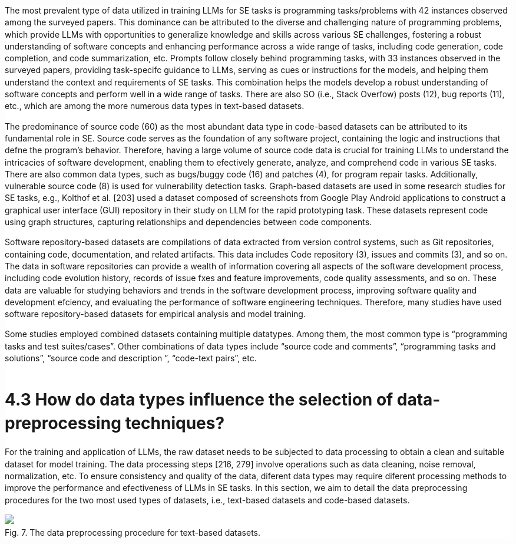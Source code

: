 The most prevalent type of data utilized in training LLMs for SE tasks is programming tasks/problems with 42 instances observed among the surveyed papers. This dominance can be attributed to the diverse and challenging nature of programming problems, which provide LLMs with opportunities to generalize knowledge and skills across various SE challenges, fostering a robust understanding of software concepts and enhancing performance across a wide range of tasks, including code generation, code completion, and code summarization, etc. Prompts follow closely behind programming tasks, with 33 instances observed in the surveyed papers, providing task-specifc guidance to LLMs, serving as cues or instructions for the models, and helping them understand the context and requirements of SE tasks. This combination helps the models develop a robust understanding of software concepts and perform well in a wide range of tasks. There are also SO (i.e., Stack Overfow) posts (12), bug reports (11), etc., which are among the more numerous data types in text-based datasets.  

The predominance of source code (60) as the most abundant data type in code-based datasets can be attributed to its fundamental role in SE. Source code serves as the foundation of any software project, containing the logic and instructions that defne the program’s behavior. Therefore, having a large volume of source code data is crucial for training LLMs to understand the intricacies of software development, enabling them to efectively generate, analyze, and comprehend code in various SE tasks. There are also common data types, such as bugs/buggy code (16) and patches (4), for program repair tasks. Additionally, vulnerable source code (8) is used for vulnerability detection tasks. Graph-based datasets are used in some research studies for SE tasks, e.g., Kolthof et al. [203] used a dataset composed of screenshots from Google Play Android applications to construct a graphical user interface (GUI) repository in their study on LLM for the rapid prototyping task. These datasets represent code using graph structures, capturing relationships and dependencies between code components.  

Software repository-based datasets are compilations of data extracted from version control systems, such as Git repositories, containing code, documentation, and related artifacts. This data includes Code repository (3), issues and commits (3), and so on. The data in software repositories can provide a wealth of information covering all aspects of the software development process, including code evolution history, records of issue fxes and feature improvements, code quality assessments, and so on. These data are valuable for studying behaviors and trends in the software development process, improving software quality and development efciency, and evaluating the performance of software engineering techniques. Therefore, many studies have used software repository-based datasets for empirical analysis and model training.  

Some studies employed combined datasets containing multiple datatypes. Among them, the most common type is “programming tasks and test suites/cases”. Other combinations of data types include “source code and comments”, “programming tasks and solutions”, “source code and description ”, “code-text pairs”, etc.  

# 4.3 How do data types influence the selection of data-preprocessing techniques?  

For the training and application of LLMs, the raw dataset needs to be subjected to data processing to obtain a clean and suitable dataset for model training. The data processing steps [216, 279] involve operations such as data cleaning, noise removal, normalization, etc. To ensure consistency and quality of the data, diferent data types may require diferent processing methods to improve the performance and efectiveness of LLMs in SE tasks. In this section, we aim to detail the data preprocessing procedures for the two most used types of datasets, i.e., text-based datasets and code-based datasets.  

![](images/f15a8d7f468dbf179f93ac77c2f314018ca4ab0b5b35d6df2ac68bca2172c153.jpg)  
Fig. 7. The data preprocessing procedure for text-based datasets.  
